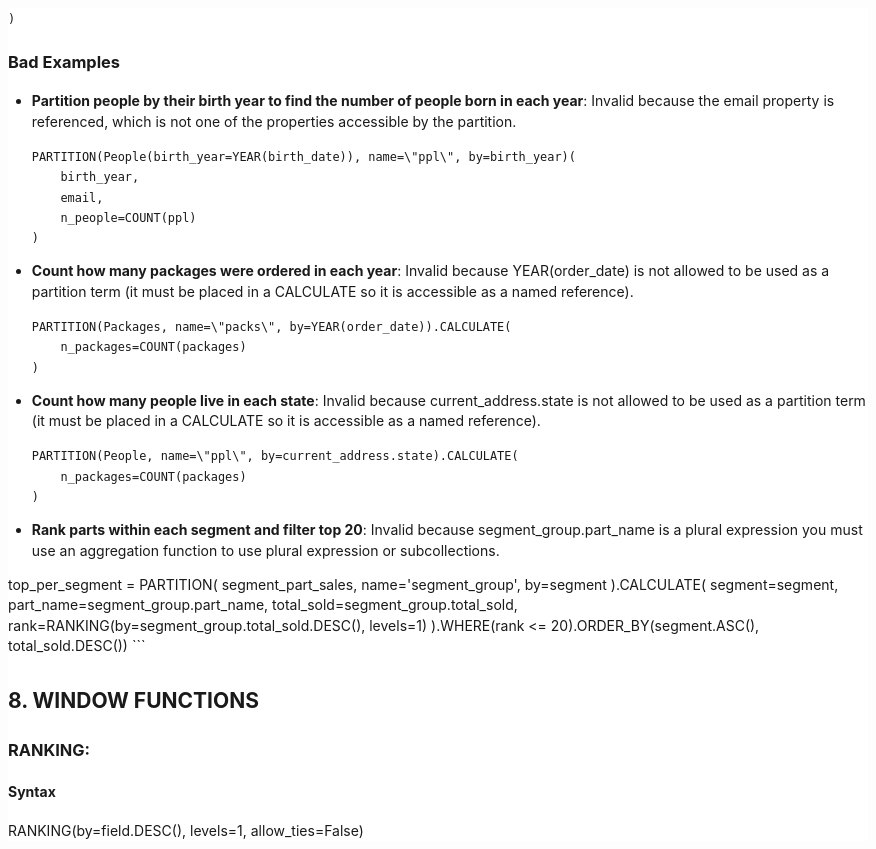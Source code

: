   ```
  )
  ```

### **Bad Examples**
  - **Partition people by their birth year to find the number of people born in each year**: Invalid because the email property is referenced, which is not one of the properties accessible by the partition.
    ```
    PARTITION(People(birth_year=YEAR(birth_date)), name=\"ppl\", by=birth_year)(
        birth_year,
        email,
        n_people=COUNT(ppl)
    )
    ```

  - **Count how many packages were ordered in each year**: Invalid because YEAR(order_date) is not allowed to be used as a partition term (it must be placed in a CALCULATE so it is accessible as a named reference).
    ```
    PARTITION(Packages, name=\"packs\", by=YEAR(order_date)).CALCULATE(
        n_packages=COUNT(packages)
    )
    ```

  - **Count how many people live in each state**: Invalid because current_address.state is not allowed to be used as a partition term (it must be placed in a CALCULATE so it is accessible as a named reference).
    ``` 
    PARTITION(People, name=\"ppl\", by=current_address.state).CALCULATE(
        n_packages=COUNT(packages)
    )
    ```
  - **Rank parts within each segment and filter top 20**: Invalid because segment_group.part_name is a plural expression you must use an aggregation function to use plural expression or subcollections.
    ``` 
  top_per_segment = PARTITION(
      segment_part_sales,
      name='segment_group',
      by=segment
  ).CALCULATE(
      segment=segment,
      part_name=segment_group.part_name,
      total_sold=segment_group.total_sold,
      rank=RANKING(by=segment_group.total_sold.DESC(), levels=1)
  ).WHERE(rank <= 20).ORDER_BY(segment.ASC(), total_sold.DESC())
    ```

## **8. WINDOW FUNCTIONS**  

### **RANKING:**  
#### **Syntax**
RANKING(by=field.DESC(), levels=1, allow_ties=False)  
